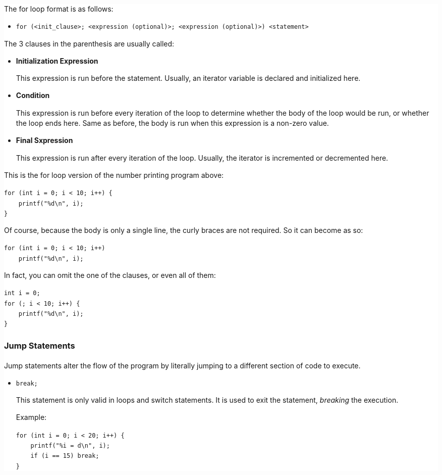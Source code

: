 The for loop format is as follows:

- `for (<init_clause>; <expression (optional)>; <expression (optional)>) <statement>`

The 3 clauses in the parenthesis are usually called:

- **Initialization Expression**

  This expression is run before the statement. Usually, an iterator variable is declared and initialized here.
  
- **Condition**

  This expression is run before every iteration of the loop to determine whether the body of the loop would be run, or whether the loop ends here. Same as before, the body is run when this expression is a non-zero value.
  
- **Final Sxpression**

  This expression is run after every iteration of the loop. Usually, the iterator is incremented or decremented here.
  
This is the for loop version of the number printing program above:

```c=
for (int i = 0; i < 10; i++) {
    printf("%d\n", i);
}
```

Of course, because the body is only a single line, the curly braces are not required. So it can become as so:

```c=
for (int i = 0; i < 10; i++)
    printf("%d\n", i);
```

In fact, you can omit the one of the clauses, or even all of them:

```c=
int i = 0;
for (; i < 10; i++) {
    printf("%d\n", i);
}
```

### Jump Statements

Jump statements alter the flow of the program by literally jumping to a different section of code to execute.

- `break;`

  This statement is only valid in loops and switch statements. It is used to exit the statement, *breaking* the execution.
  
  Example:
  
  ```c=
  for (int i = 0; i < 20; i++) {
      printf("%i = d\n", i);
      if (i == 15) break;
  }
  ```
